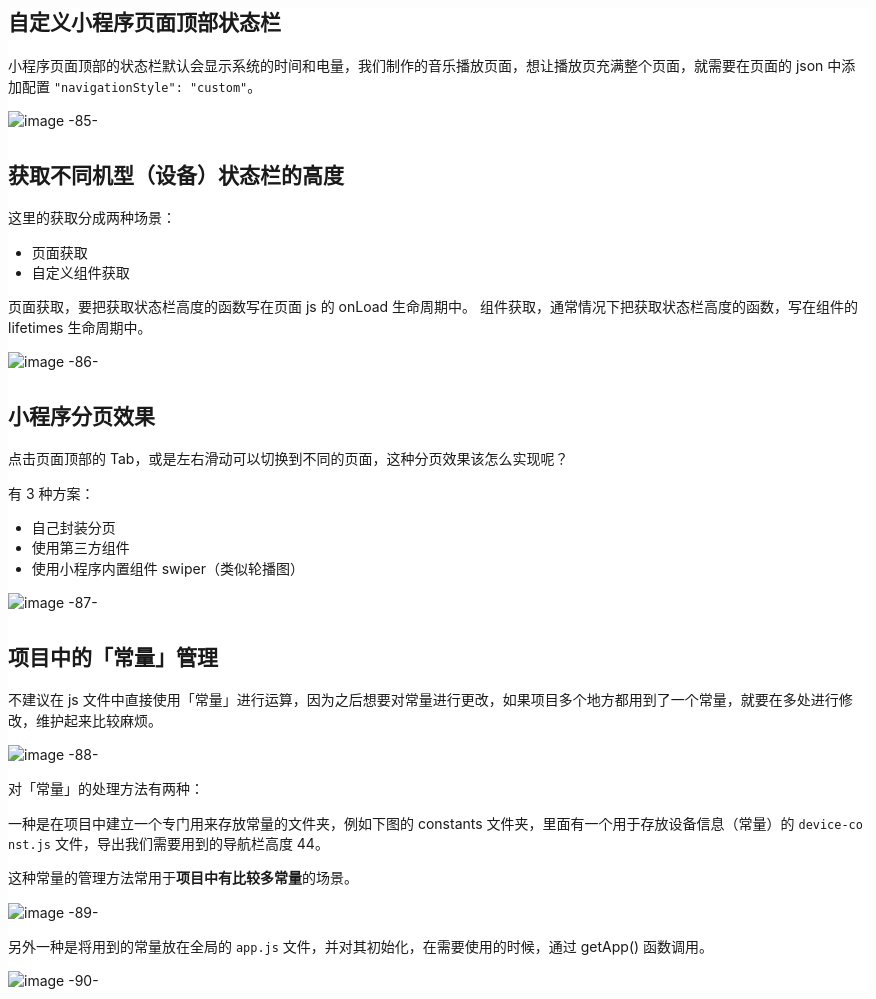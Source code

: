 
## 自定义小程序页面顶部状态栏
小程序页面顶部的状态栏默认会显示系统的时间和电量，我们制作的音乐播放页面，想让播放页充满整个页面，就需要在页面的 json 中添加配置 `"navigationStyle": "custom"`。

![image -85-](https://article-picbed-1302715071.cos.ap-guangzhou.myqcloud.com/2022/06/26/image-85.png)


## 获取不同机型（设备）状态栏的高度

这里的获取分成两种场景：

- 页面获取
- 自定义组件获取

页面获取，要把获取状态栏高度的函数写在页面 js 的 onLoad 生命周期中。
组件获取，通常情况下把获取状态栏高度的函数，写在组件的 lifetimes 生命周期中。

![image -86-](https://article-picbed-1302715071.cos.ap-guangzhou.myqcloud.com/2022/06/26/image-86.png)


## 小程序分页效果

点击页面顶部的 Tab，或是左右滑动可以切换到不同的页面，这种分页效果该怎么实现呢？

有 3 种方案：

- 自己封装分页
- 使用第三方组件
- 使用小程序内置组件 swiper（类似轮播图）

![image -87-](https://article-picbed-1302715071.cos.ap-guangzhou.myqcloud.com/2022/06/26/image-87.png)


## 项目中的「常量」管理

不建议在 js 文件中直接使用「常量」进行运算，因为之后想要对常量进行更改，如果项目多个地方都用到了一个常量，就要在多处进行修改，维护起来比较麻烦。

![image -88-](https://article-picbed-1302715071.cos.ap-guangzhou.myqcloud.com/2022/06/26/image-88.png)


对「常量」的处理方法有两种：

一种是在项目中建立一个专门用来存放常量的文件夹，例如下图的 constants 文件夹，里面有一个用于存放设备信息（常量）的 `device-const.js` 文件，导出我们需要用到的导航栏高度 44。

这种常量的管理方法常用于**项目中有比较多常量**的场景。


![image -89-](https://article-picbed-1302715071.cos.ap-guangzhou.myqcloud.com/2022/06/26/image-89.png)


另外一种是将用到的常量放在全局的 `app.js` 文件，并对其初始化，在需要使用的时候，通过 getApp() 函数调用。

![image -90-](https://article-picbed-1302715071.cos.ap-guangzhou.myqcloud.com/2022/06/26/image-90.png)

